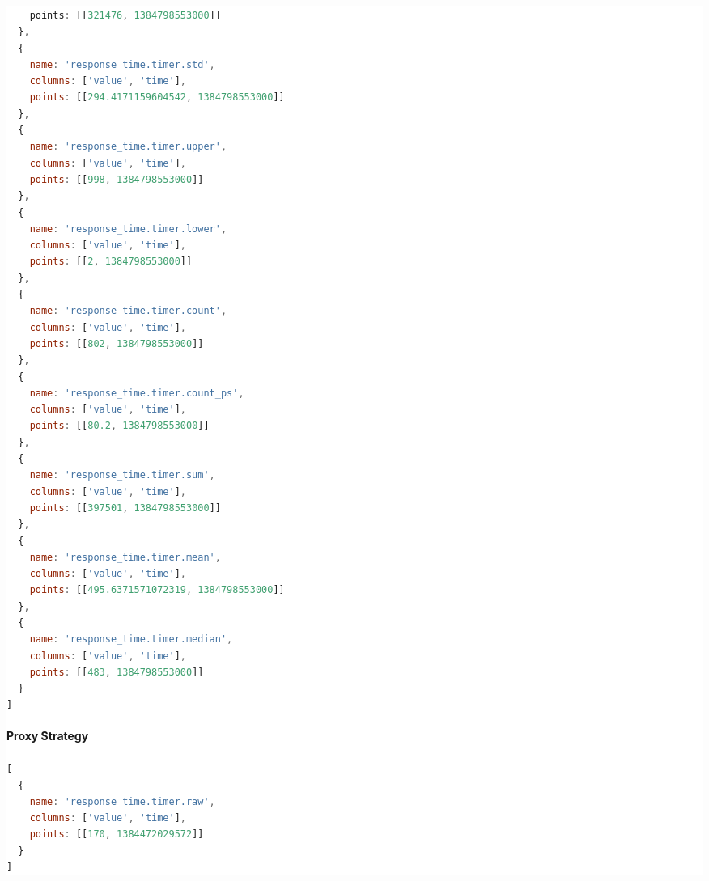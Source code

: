 ```js
    points: [[321476, 1384798553000]]
  },
  {
    name: 'response_time.timer.std',
    columns: ['value', 'time'],
    points: [[294.4171159604542, 1384798553000]]
  },
  {
    name: 'response_time.timer.upper',
    columns: ['value', 'time'],
    points: [[998, 1384798553000]]
  },
  {
    name: 'response_time.timer.lower',
    columns: ['value', 'time'],
    points: [[2, 1384798553000]]
  },
  {
    name: 'response_time.timer.count',
    columns: ['value', 'time'],
    points: [[802, 1384798553000]]
  },
  {
    name: 'response_time.timer.count_ps',
    columns: ['value', 'time'],
    points: [[80.2, 1384798553000]]
  },
  {
    name: 'response_time.timer.sum',
    columns: ['value', 'time'],
    points: [[397501, 1384798553000]]
  },
  {
    name: 'response_time.timer.mean',
    columns: ['value', 'time'],
    points: [[495.6371571072319, 1384798553000]]
  },
  {
    name: 'response_time.timer.median',
    columns: ['value', 'time'],
    points: [[483, 1384798553000]]
  }
]
```

#### Proxy Strategy

```js
[
  {
    name: 'response_time.timer.raw',
    columns: ['value', 'time'],
    points: [[170, 1384472029572]]
  }
]
```
